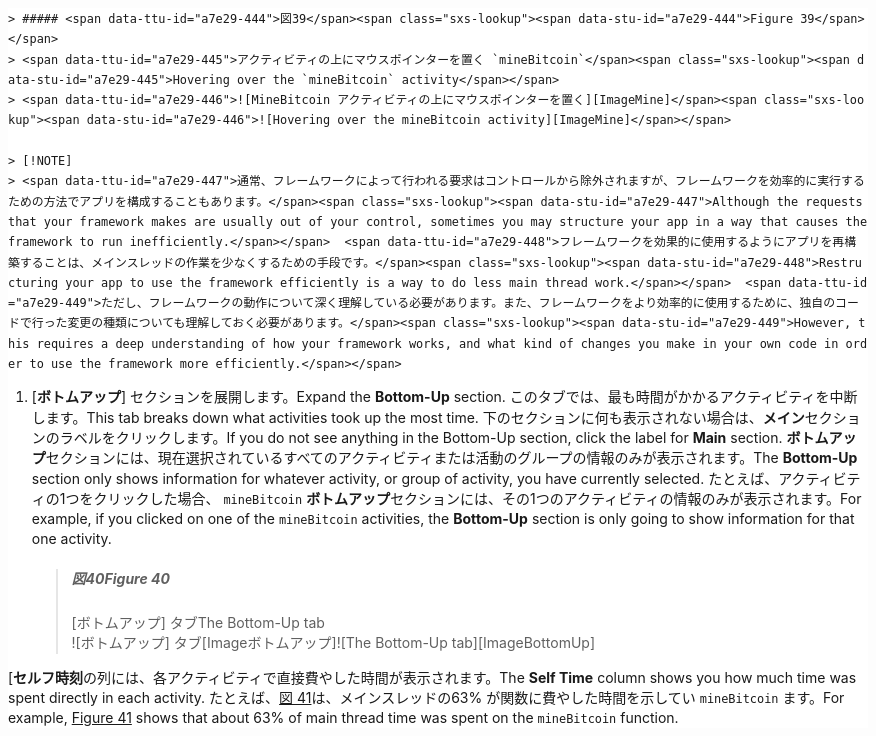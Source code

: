     > ##### <span data-ttu-id="a7e29-444">図39</span><span class="sxs-lookup"><span data-stu-id="a7e29-444">Figure 39</span></span>  
    > <span data-ttu-id="a7e29-445">アクティビティの上にマウスポインターを置く `mineBitcoin`</span><span class="sxs-lookup"><span data-stu-id="a7e29-445">Hovering over the `mineBitcoin` activity</span></span>  
    > <span data-ttu-id="a7e29-446">![MineBitcoin アクティビティの上にマウスポインターを置く][ImageMine]</span><span class="sxs-lookup"><span data-stu-id="a7e29-446">![Hovering over the mineBitcoin activity][ImageMine]</span></span>  
    
    > [!NOTE]
    > <span data-ttu-id="a7e29-447">通常、フレームワークによって行われる要求はコントロールから除外されますが、フレームワークを効率的に実行するための方法でアプリを構成することもあります。</span><span class="sxs-lookup"><span data-stu-id="a7e29-447">Although the requests that your framework makes are usually out of your control, sometimes you may structure your app in a way that causes the framework to run inefficiently.</span></span>  <span data-ttu-id="a7e29-448">フレームワークを効果的に使用するようにアプリを再構築することは、メインスレッドの作業を少なくするための手段です。</span><span class="sxs-lookup"><span data-stu-id="a7e29-448">Restructuring your app to use the framework efficiently is a way to do less main thread work.</span></span>  <span data-ttu-id="a7e29-449">ただし、フレームワークの動作について深く理解している必要があります。また、フレームワークをより効率的に使用するために、独自のコードで行った変更の種類についても理解しておく必要があります。</span><span class="sxs-lookup"><span data-stu-id="a7e29-449">However, this requires a deep understanding of how your framework works, and what kind of changes you make in your own code in order to use the framework more efficiently.</span></span>  

1.  <span data-ttu-id="a7e29-450">[**ボトムアップ**] セクションを展開します。</span><span class="sxs-lookup"><span data-stu-id="a7e29-450">Expand the **Bottom-Up** section.</span></span>  <span data-ttu-id="a7e29-451">このタブでは、最も時間がかかるアクティビティを中断します。</span><span class="sxs-lookup"><span data-stu-id="a7e29-451">This tab breaks down what activities took up the most time.</span></span>  <span data-ttu-id="a7e29-452">下のセクションに何も表示されない場合は、**メイン**セクションのラベルをクリックします。</span><span class="sxs-lookup"><span data-stu-id="a7e29-452">If you do not see anything in the Bottom-Up section, click the label for **Main** section.</span></span>  <span data-ttu-id="a7e29-453">**ボトムアップ**セクションには、現在選択されているすべてのアクティビティまたは活動のグループの情報のみが表示されます。</span><span class="sxs-lookup"><span data-stu-id="a7e29-453">The **Bottom-Up** section only shows information for whatever activity, or group of activity, you have currently selected.</span></span>  <span data-ttu-id="a7e29-454">たとえば、アクティビティの1つをクリックした場合、 `mineBitcoin` **ボトムアップ**セクションには、その1つのアクティビティの情報のみが表示されます。</span><span class="sxs-lookup"><span data-stu-id="a7e29-454">For example, if you clicked on one of the `mineBitcoin` activities, the **Bottom-Up** section is only going to show information for that one activity.</span></span>  
    
    > ##### <span data-ttu-id="a7e29-455">図40</span><span class="sxs-lookup"><span data-stu-id="a7e29-455">Figure 40</span></span>  
    > <span data-ttu-id="a7e29-456">[ボトムアップ] タブ</span><span class="sxs-lookup"><span data-stu-id="a7e29-456">The Bottom-Up tab</span></span>  
    > <span data-ttu-id="a7e29-457">![ボトムアップ] タブ[Imageボトムアップ]</span><span class="sxs-lookup"><span data-stu-id="a7e29-457">![The Bottom-Up tab][ImageBottomUp]</span></span>  

<span data-ttu-id="a7e29-458">[**セルフ時刻**の列には、各アクティビティで直接費やした時間が表示されます。</span><span class="sxs-lookup"><span data-stu-id="a7e29-458">The **Self Time** column shows you how much time was spent directly in each activity.</span></span>  <span data-ttu-id="a7e29-459">たとえば、[図 41](#figure-41)は、メインスレッドの63% が関数に費やした時間を示してい `mineBitcoin` ます。</span><span class="sxs-lookup"><span data-stu-id="a7e29-459">For example, [Figure 41](#figure-41) shows that about 63% of main thread time was spent on the `mineBitcoin` function.</span></span>  

